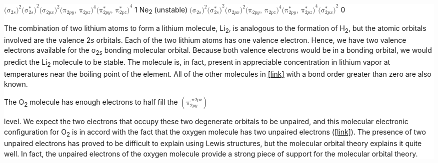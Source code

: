 <td data-align="left"><math xmlns="http://www.w3.org/1998/Math/MathML"><mrow><msup><mrow><mrow><mo stretchy="false">(</mo><mrow><msub><mtext>σ</mtext><mrow><mn>2</mn><mi>s</mi></mrow></msub></mrow><mo stretchy="false">)</mo></mrow></mrow><mn>2</mn></msup><msup><mrow><mrow><mo stretchy="false">(</mo><mrow><msubsup><mtext>σ</mtext><mrow><mn>2</mn><mi>s</mi></mrow><mo>*</mo></msubsup></mrow><mo stretchy="false">)</mo></mrow></mrow><mn>2</mn></msup><msup><mrow><mrow><mo stretchy="false">(</mo><mrow><msub><mtext>σ</mtext><mrow><mn>2</mn><mi>p</mi><mi>x</mi></mrow></msub></mrow><mo stretchy="false">)</mo></mrow></mrow><mn>2</mn></msup><msup><mrow><mrow><mo stretchy="false">(</mo><mrow><msub><mtext>π</mtext><mrow><mn>2</mn><mi>p</mi><mi>y</mi></mrow></msub><mo>,</mo><mspace width="0.2em" /><msub><mtext>π</mtext><mrow><mn>2</mn><mi>p</mi><mi>z</mi></mrow></msub></mrow><mo stretchy="false">)</mo></mrow></mrow><mn>4</mn></msup><msup><mrow><mrow><mo stretchy="false">(</mo><mrow><msubsup><mtext>π</mtext><mrow><mn>2</mn><mi>p</mi><mi>y</mi></mrow><mo>*</mo></msubsup><mo>,</mo><mspace width="0.2em" /><msubsup><mtext>π</mtext><mrow><mn>2</mn><mi>p</mi><mi>z</mi></mrow><mo>*</mo></msubsup></mrow><mo stretchy="false">)</mo></mrow></mrow><mn>4</mn></msup></mrow></math></td>
<td data-align="left">1</td></tr>
<tr valign="middle">
<td data-align="left">Ne<sub>2</sub> (unstable)</td>
<td data-align="left"><math xmlns="http://www.w3.org/1998/Math/MathML"><mrow><msup><mrow><mrow><mo stretchy="false">(</mo><mrow><msub><mtext>σ</mtext><mrow><mn>2</mn><mi>s</mi></mrow></msub></mrow><mo stretchy="false">)</mo></mrow></mrow><mn>2</mn></msup><msup><mrow><mrow><mo stretchy="false">(</mo><mrow><msubsup><mtext>σ</mtext><mrow><mn>2</mn><mi>s</mi></mrow><mo>*</mo></msubsup></mrow><mo stretchy="false">)</mo></mrow></mrow><mn>2</mn></msup><msup><mrow><mrow><mo stretchy="false">(</mo><mrow><msub><mtext>σ</mtext><mrow><mn>2</mn><mi>p</mi><mi>x</mi></mrow></msub></mrow><mo stretchy="false">)</mo></mrow></mrow><mn>2</mn></msup><msup><mrow><mrow><mo stretchy="false">(</mo><mrow><msub><mtext>π</mtext><mrow><mn>2</mn><mi>p</mi><mi>y</mi></mrow></msub><mo>,</mo><mspace width="0.2em" /><msub><mtext>π</mtext><mrow><mn>2</mn><mi>p</mi><mi>z</mi></mrow></msub></mrow><mo stretchy="false">)</mo></mrow></mrow><mn>4</mn></msup><msup><mrow><mrow><mo stretchy="false">(</mo><mrow><msubsup><mtext>π</mtext><mrow><mn>2</mn><mi>p</mi><mi>y</mi></mrow><mo>*</mo></msubsup><mo>,</mo><mspace width="0.2em" /><msubsup><mtext>π</mtext><mrow><mn>2</mn><mi>p</mi><mi>z</mi></mrow><mo>*</mo></msubsup></mrow><mo stretchy="false">)</mo></mrow></mrow><mn>4</mn></msup><msup><mrow><mrow><mo stretchy="false">(</mo><mrow><msubsup><mtext>σ</mtext><mrow><mn>2</mn><mi>p</mi><mi>x</mi></mrow><mo>*</mo></msubsup></mrow><mo stretchy="false">)</mo></mrow></mrow><mn>2</mn></msup></mrow></math></td>
<td data-align="left">0</td></tr>
</tbody></table>

The combination of two lithium atoms to form a lithium molecule, Li<sub>2</sub>, is analogous to the formation of H<sub>2</sub>, but the atomic orbitals involved are the valence 2*s* orbitals. Each of the two lithium atoms has one valence electron. Hence, we have two valence electrons available for the σ<sub>2*s*</sub> bonding molecular orbital. Because both valence electrons would be in a bonding orbital, we would predict the Li<sub>2</sub> molecule to be stable. The molecule is, in fact, present in appreciable concentration in lithium vapor at temperatures near the boiling point of the element. All of the other molecules in [\[link\]](#fs-idp20943328) with a bond order greater than zero are also known.

The O<sub>2</sub> molecule has enough electrons to half fill the <math xmlns="http://www.w3.org/1998/Math/MathML"><mrow><mrow><mo>(</mo><mrow><msubsup><mtext>π</mtext><mrow><mn>2</mn><mi>p</mi><mi>y</mi></mrow><mo>*</mo></msubsup><mo>,</mo><mspace width="0.2em" /><msubsup><mtext>π</mtext><mrow><mn>2</mn><mi>p</mi><mi>z</mi></mrow><mo>*</mo></msubsup></mrow><mo>)</mo></mrow></mrow></math>

 level. We expect the two electrons that occupy these two degenerate orbitals to be unpaired, and this molecular electronic configuration for O<sub>2</sub> is in accord with the fact that the oxygen molecule has two unpaired electrons ([\[link\]](#CNX_Chem_08_04_O2MO)). The presence of two unpaired electrons has proved to be difficult to explain using Lewis structures, but the molecular orbital theory explains it quite well. In fact, the unpaired electrons of the oxygen molecule provide a strong piece of support for the molecular orbital theory.


[1]: http://openstaxcollege.org/l/16diamagnetic
[2]: http://openstaxcollege.org/l/16molecorbital
[3]: http://openstaxcollege.org/l/16labelorbital
[4]: http://openstaxcollege.org/l/16orbitaldiag